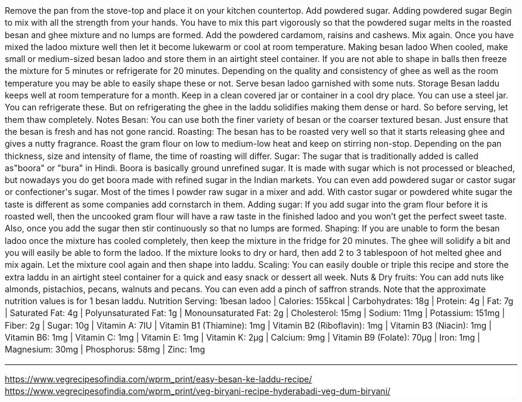 Remove the pan from the stove-top and place it on your kitchen countertop. Add powdered sugar.
Adding powdered sugar
Begin to mix with all the strength from your hands. You have to mix this part vigorously so that the powdered sugar melts in the roasted besan and ghee mixture and no lumps are formed.
Add the powdered cardamom, raisins and cashews. Mix again.
Once you have mixed the ladoo mixture well then let it become lukewarm or cool at room temperature.
Making besan ladoo
When cooled, make small or medium-sized besan ladoo and store them in an airtight steel container.
If you are not able to shape in balls then freeze the mixture for 5 minutes or refrigerate for 20 minutes.
Depending on the quality and consistency of ghee as well as the room temperature you may be able to easily shape these or not.
Serve besan ladoo garnished with some nuts.
Storage
Besan laddu keeps well at room temperature for a month. Keep in a clean covered jar or container in a cool dry place. You can use a steel jar.
You can refrigerate these. But on refrigerating the ghee in the laddu solidifies making them dense or hard. So before serving, let them thaw completely.
Notes
Besan: You can use both the finer variety of besan or the coarser textured besan. Just ensure that the besan is fresh and has not gone rancid.
Roasting: The besan has to be roasted very well so that it starts releasing ghee and gives a nutty fragrance. Roast the gram flour on low to medium-low heat and keep on stirring non-stop. Depending on the pan thickness, size and intensity of flame, the time of roasting will differ.
Sugar: The sugar that is traditionally added is called as"boora" or "bura" in Hindi. Boora is basically ground unrefined sugar. It is made with sugar which is not processed or bleached, but nowadays you do get boora made with refined sugar in the Indian markets. You can even add powdered sugar or castor sugar or confectioner's sugar. Most of the times I powder raw sugar in a mixer and add. With castor sugar or powdered white sugar the taste is different as some companies add cornstarch in them.
Adding sugar: If you add sugar into the gram flour before it is roasted well, then the uncooked gram flour will have a raw taste in the finished ladoo and you won’t get the perfect sweet taste. Also, once you add the sugar then stir continuously so that no lumps are formed.
Shaping: If you are unable to form the besan ladoo once the mixture has cooled completely, then keep the mixture in the fridge for 20 minutes. The ghee will solidify a bit and you will easily be able to form the ladoo. If the mixture looks to dry or hard, then add 2 to 3 tablespoon of hot melted ghee and mix again. Let the mixture cool again and then shape into laddu. 
Scaling: You can easily double or triple this recipe and store the extra laddu in an airtight steel container for a quick and easy snack or dessert all week.
Nuts & Dry fruits: You can add nuts like almonds, pistachios, pecans, walnuts and pecans. You can even add a pinch of saffron strands. 
Note that the approximate nutrition values is for 1 besan laddu.
Nutrition
Serving: 1besan ladoo | Calories: 155kcal | Carbohydrates: 18g | Protein: 4g | Fat: 7g | Saturated Fat: 4g | Polyunsaturated Fat: 1g | Monounsaturated Fat: 2g | Cholesterol: 15mg | Sodium: 11mg | Potassium: 151mg | Fiber: 2g | Sugar: 10g | Vitamin A: 7IU | Vitamin B1 (Thiamine): 1mg | Vitamin B2 (Riboflavin): 1mg | Vitamin B3 (Niacin): 1mg | Vitamin B6: 1mg | Vitamin C: 1mg | Vitamin E: 1mg | Vitamin K: 2µg | Calcium: 9mg | Vitamin B9 (Folate): 70µg | Iron: 1mg | Magnesium: 30mg | Phosphorus: 58mg | Zinc: 1mg

----

https://www.vegrecipesofindia.com/wprm_print/easy-besan-ke-laddu-recipe/
https://www.vegrecipesofindia.com/wprm_print/veg-biryani-recipe-hyderabadi-veg-dum-biryani/
